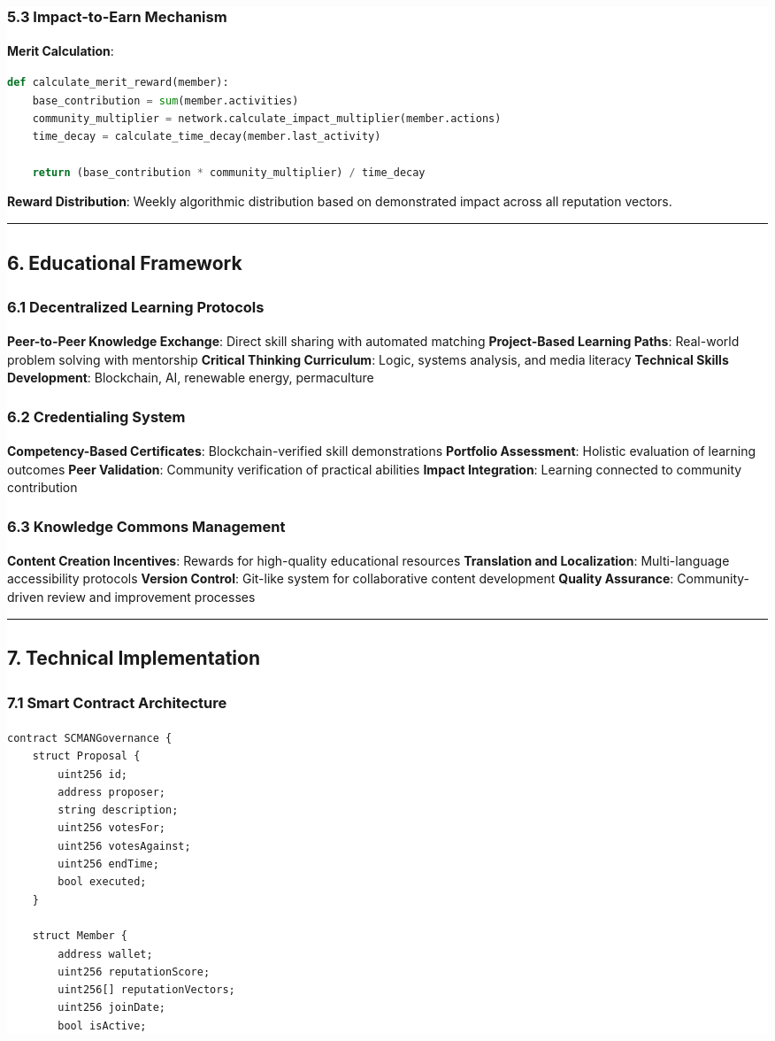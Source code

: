 ### 5.3 Impact-to-Earn Mechanism

**Merit Calculation**:
```python
def calculate_merit_reward(member):
    base_contribution = sum(member.activities)
    community_multiplier = network.calculate_impact_multiplier(member.actions)
    time_decay = calculate_time_decay(member.last_activity)
    
    return (base_contribution * community_multiplier) / time_decay
```

**Reward Distribution**: Weekly algorithmic distribution based on demonstrated impact across all reputation vectors.

---

## 6. Educational Framework

### 6.1 Decentralized Learning Protocols

**Peer-to-Peer Knowledge Exchange**: Direct skill sharing with automated matching
**Project-Based Learning Paths**: Real-world problem solving with mentorship
**Critical Thinking Curriculum**: Logic, systems analysis, and media literacy
**Technical Skills Development**: Blockchain, AI, renewable energy, permaculture

### 6.2 Credentialing System

**Competency-Based Certificates**: Blockchain-verified skill demonstrations
**Portfolio Assessment**: Holistic evaluation of learning outcomes
**Peer Validation**: Community verification of practical abilities
**Impact Integration**: Learning connected to community contribution

### 6.3 Knowledge Commons Management

**Content Creation Incentives**: Rewards for high-quality educational resources
**Translation and Localization**: Multi-language accessibility protocols
**Version Control**: Git-like system for collaborative content development
**Quality Assurance**: Community-driven review and improvement processes

---

## 7. Technical Implementation

### 7.1 Smart Contract Architecture

```solidity
contract SCMANGovernance {
    struct Proposal {
        uint256 id;
        address proposer;
        string description;
        uint256 votesFor;
        uint256 votesAgainst;
        uint256 endTime;
        bool executed;
    }
    
    struct Member {
        address wallet;
        uint256 reputationScore;
        uint256[] reputationVectors;
        uint256 joinDate;
        bool isActive;
```